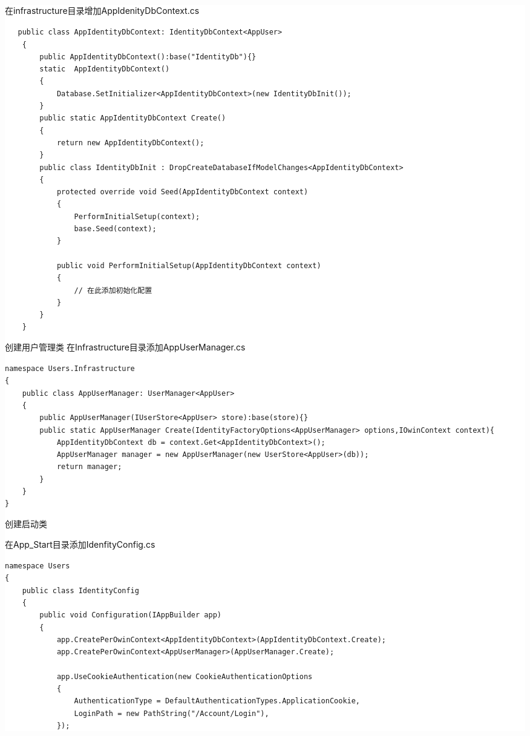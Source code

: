 在infrastructure目录增加AppIdenityDbContext.cs

```
   public class AppIdentityDbContext: IdentityDbContext<AppUser>
    {
        public AppIdentityDbContext():base("IdentityDb"){}
        static  AppIdentityDbContext()
        {
            Database.SetInitializer<AppIdentityDbContext>(new IdentityDbInit());
        }
        public static AppIdentityDbContext Create()
        {
            return new AppIdentityDbContext();
        }
        public class IdentityDbInit : DropCreateDatabaseIfModelChanges<AppIdentityDbContext>
        {
            protected override void Seed(AppIdentityDbContext context)
            {
                PerformInitialSetup(context);
                base.Seed(context);
            }

            public void PerformInitialSetup(AppIdentityDbContext context)
            {
                // 在此添加初始化配置
            }
        }
    }
```

创建用户管理类
在Infrastructure目录添加AppUserManager.cs

```
namespace Users.Infrastructure
{
    public class AppUserManager: UserManager<AppUser>
    {
        public AppUserManager(IUserStore<AppUser> store):base(store){}
        public static AppUserManager Create(IdentityFactoryOptions<AppUserManager> options,IOwinContext context){
            AppIdentityDbContext db = context.Get<AppIdentityDbContext>();
            AppUserManager manager = new AppUserManager(new UserStore<AppUser>(db));
            return manager;
        }
    }
}
```

创建启动类

在App_Start目录添加IdenfityConfig.cs
```
namespace Users
{
    public class IdentityConfig
    {
        public void Configuration(IAppBuilder app)
        {
            app.CreatePerOwinContext<AppIdentityDbContext>(AppIdentityDbContext.Create);
            app.CreatePerOwinContext<AppUserManager>(AppUserManager.Create);

            app.UseCookieAuthentication(new CookieAuthenticationOptions
            {
                AuthenticationType = DefaultAuthenticationTypes.ApplicationCookie,
                LoginPath = new PathString("/Account/Login"),
            });
```